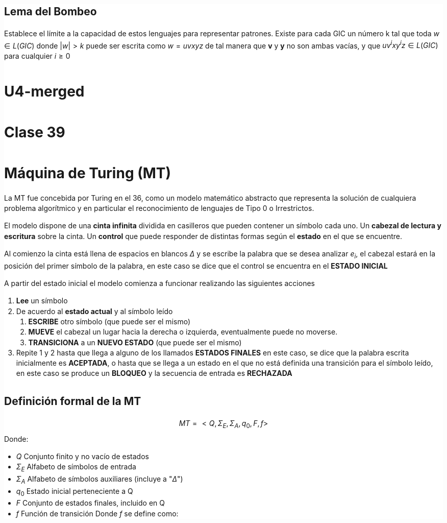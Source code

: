 ## Lema del Bombeo
Establece el límite a la capacidad de estos lenguajes para representar patrones.
Existe para cada GIC un número k tal que toda $w \in L(GIC)$ donde $|w| > k$ puede ser escrita como $w = uvxyz$ de tal manera que **v** y **y** no son ambas vacías, y que $uv^ixy^iz \in L(GIC)$ para cualquier $i \geq 0$



# U4-merged

# Clase 39

# Máquina de Turing (MT)
La MT fue concebida por Turing en el 36, como un modelo matemático abstracto que representa la solución de cualquiera problema algorítmico y en particular el reconocimiento de lenguajes de Tipo 0 o Irrestrictos.

El modelo dispone de una **cinta infinita** dividida en casilleros que pueden contener un símbolo cada uno. Un **cabezal de lectura y escritura** sobre la cinta. Un **control** que puede responder de distintas formas según el **estado** en el que se encuentre.

Al comienzo la cinta está llena de espacios en blancos $\Delta$ y se escribe la palabra que se desea analizar $e_i$, el cabezal estará en la posición del primer símbolo de la palabra, en este caso se dice que el control se encuentra en el **ESTADO INICIAL**

A partir del estado inicial el modelo comienza a funcionar realizando las siguientes acciones

1) **Lee** un símbolo
2) De acuerdo al **estado actual** y al símbolo leído
	1) **ESCRIBE** otro símbolo (que puede ser el mismo)
	2) **MUEVE** el cabezal un lugar hacia la derecha o izquierda, eventualmente puede no moverse.
	3) **TRANSICIONA** a un **NUEVO ESTADO** (que puede ser el mismo)
3) Repite 1 y 2 hasta que llega a alguno de los llamados **ESTADOS FINALES** en este caso, se dice que la palabra escrita inicialmente es **ACEPTADA**, o hasta que se llega a un estado en el que no está definida una transición para el símbolo leído, en este caso se produce un **BLOQUEO** y la secuencia de entrada es **RECHAZADA** 

## Definición formal de la MT

$$
MT = <Q, \Sigma_E, \Sigma_A, q_0, F, f>
$$
Donde:
- $Q$ Conjunto finito y no vacío de estados
- $\Sigma_E$ Alfabeto de símbolos de entrada
- $\Sigma_A$ Alfabeto de símbolos auxiliares (incluye a "$\Delta$")
- $q_0$ Estado inicial perteneciente a Q
- $F$ Conjunto de estados finales, incluido en Q
- $f$ Función de transición
Donde $f$ se define como:
